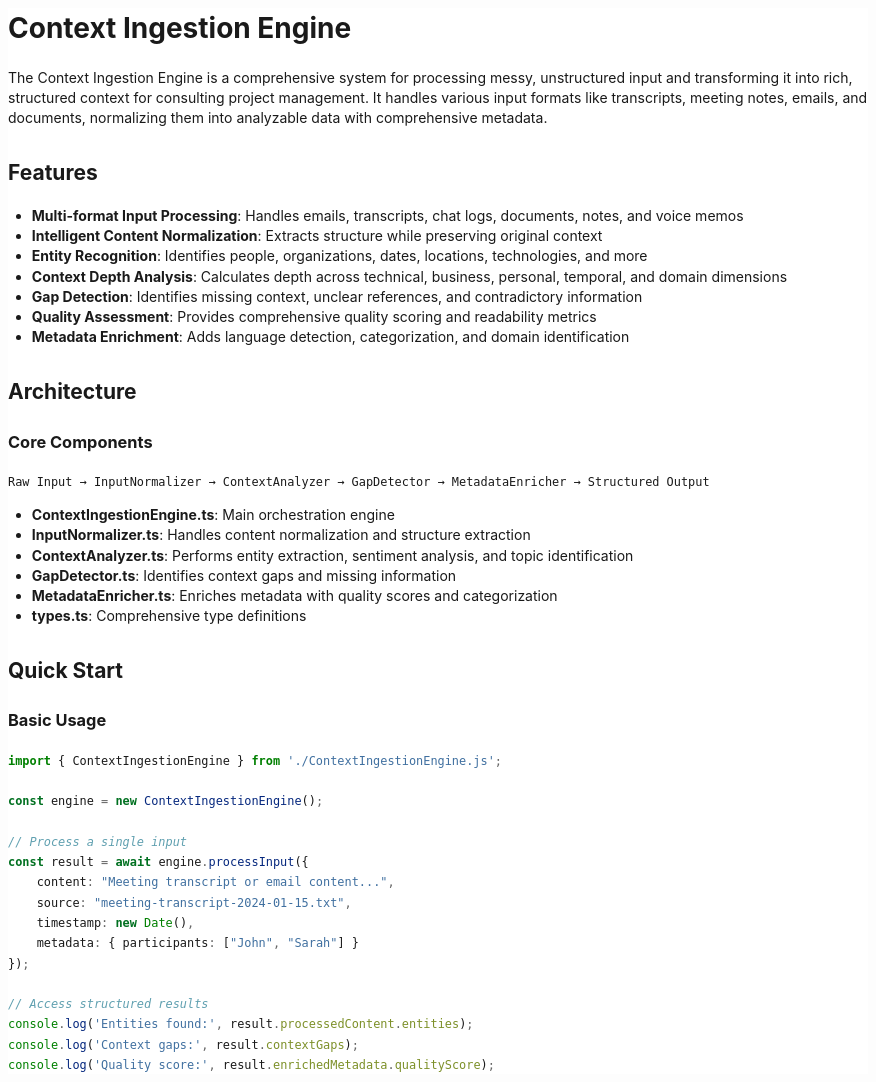 # Context Ingestion Engine

The Context Ingestion Engine is a comprehensive system for processing messy, unstructured input and transforming it into rich, structured context for consulting project management. It handles various input formats like transcripts, meeting notes, emails, and documents, normalizing them into analyzable data with comprehensive metadata.

## Features

- **Multi-format Input Processing**: Handles emails, transcripts, chat logs, documents, notes, and voice memos
- **Intelligent Content Normalization**: Extracts structure while preserving original context
- **Entity Recognition**: Identifies people, organizations, dates, locations, technologies, and more
- **Context Depth Analysis**: Calculates depth across technical, business, personal, temporal, and domain dimensions
- **Gap Detection**: Identifies missing context, unclear references, and contradictory information
- **Quality Assessment**: Provides comprehensive quality scoring and readability metrics
- **Metadata Enrichment**: Adds language detection, categorization, and domain identification

## Architecture

### Core Components

```
Raw Input → InputNormalizer → ContextAnalyzer → GapDetector → MetadataEnricher → Structured Output
```

- **ContextIngestionEngine.ts**: Main orchestration engine
- **InputNormalizer.ts**: Handles content normalization and structure extraction
- **ContextAnalyzer.ts**: Performs entity extraction, sentiment analysis, and topic identification
- **GapDetector.ts**: Identifies context gaps and missing information
- **MetadataEnricher.ts**: Enriches metadata with quality scores and categorization
- **types.ts**: Comprehensive type definitions

## Quick Start

### Basic Usage

```typescript
import { ContextIngestionEngine } from './ContextIngestionEngine.js';

const engine = new ContextIngestionEngine();

// Process a single input
const result = await engine.processInput({
    content: "Meeting transcript or email content...",
    source: "meeting-transcript-2024-01-15.txt",
    timestamp: new Date(),
    metadata: { participants: ["John", "Sarah"] }
});

// Access structured results
console.log('Entities found:', result.processedContent.entities);
console.log('Context gaps:', result.contextGaps);
console.log('Quality score:', result.enrichedMetadata.qualityScore);
```

